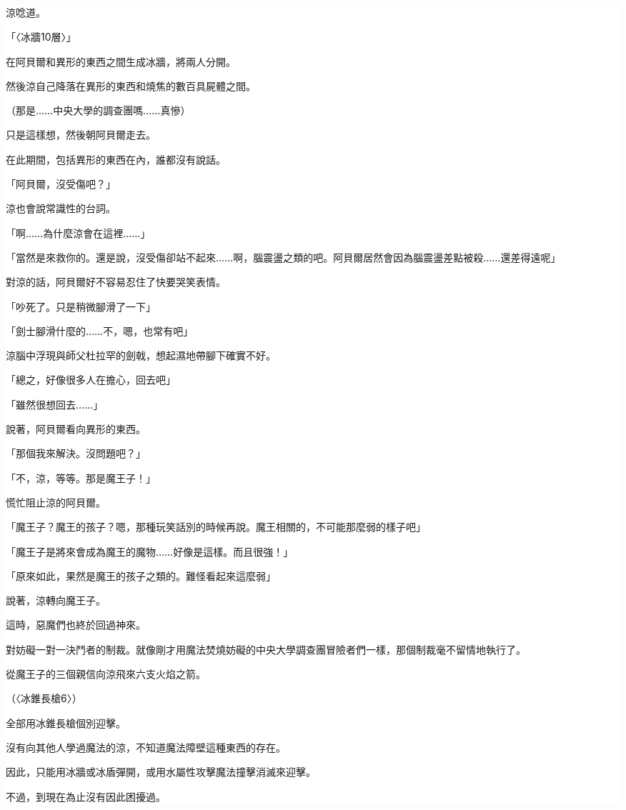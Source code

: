 涼唸道。

「〈冰牆10層〉」

在阿貝爾和異形的東西之間生成冰牆，將兩人分開。

然後涼自己降落在異形的東西和燒焦的數百具屍體之間。

（那是……中央大學的調查團嗎……真慘）

只是這樣想，然後朝阿貝爾走去。

在此期間，包括異形的東西在內，誰都沒有說話。

「阿貝爾，沒受傷吧？」

涼也會說常識性的台詞。

「啊……為什麼涼會在這裡……」

「當然是來救你的。還是說，沒受傷卻站不起來……啊，腦震盪之類的吧。阿貝爾居然會因為腦震盪差點被殺……還差得遠呢」

對涼的話，阿貝爾好不容易忍住了快要哭笑表情。

「吵死了。只是稍微腳滑了一下」

「劍士腳滑什麼的……不，嗯，也常有吧」

涼腦中浮現與師父杜拉罕的劍戟，想起濕地帶腳下確實不好。

「總之，好像很多人在擔心，回去吧」

「雖然很想回去……」

說著，阿貝爾看向異形的東西。

「那個我來解決。沒問題吧？」

「不，涼，等等。那是魔王子！」

慌忙阻止涼的阿貝爾。

「魔王子？魔王的孩子？嗯，那種玩笑話別的時候再說。魔王相關的，不可能那麼弱的樣子吧」

「魔王子是將來會成為魔王的魔物……好像是這樣。而且很強！」

「原來如此，果然是魔王的孩子之類的。難怪看起來這麼弱」

說著，涼轉向魔王子。

這時，惡魔們也終於回過神來。

對妨礙一對一決鬥者的制裁。就像剛才用魔法焚燒妨礙的中央大學調查團冒險者們一樣，那個制裁毫不留情地執行了。

從魔王子的三個親信向涼飛來六支火焰之箭。

（〈冰錐長槍6〉）

全部用冰錐長槍個別迎擊。

沒有向其他人學過魔法的涼，不知道魔法障壁這種東西的存在。

因此，只能用冰牆或冰盾彈開，或用水屬性攻擊魔法撞擊消滅來迎擊。

不過，到現在為止沒有因此困擾過。
